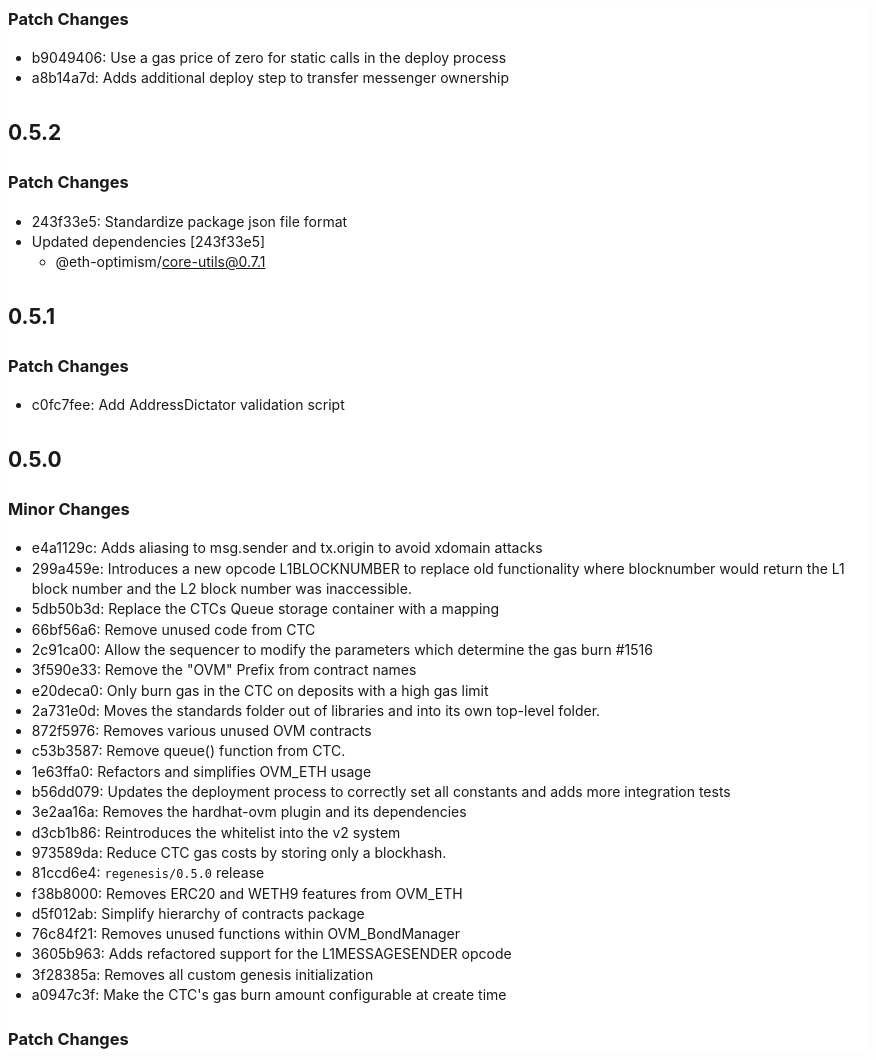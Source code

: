 ### Patch Changes

- b9049406: Use a gas price of zero for static calls in the deploy process
- a8b14a7d: Adds additional deploy step to transfer messenger ownership

## 0.5.2

### Patch Changes

- 243f33e5: Standardize package json file format
- Updated dependencies [243f33e5]
  - @eth-optimism/core-utils@0.7.1

## 0.5.1

### Patch Changes

- c0fc7fee: Add AddressDictator validation script

## 0.5.0

### Minor Changes

- e4a1129c: Adds aliasing to msg.sender and tx.origin to avoid xdomain attacks
- 299a459e: Introduces a new opcode L1BLOCKNUMBER to replace old functionality where blocknumber would return the L1 block number and the L2 block number was inaccessible.
- 5db50b3d: Replace the CTCs Queue storage container with a mapping
- 66bf56a6: Remove unused code from CTC
- 2c91ca00: Allow the sequencer to modify the parameters which determine the gas burn #1516
- 3f590e33: Remove the "OVM" Prefix from contract names
- e20deca0: Only burn gas in the CTC on deposits with a high gas limit
- 2a731e0d: Moves the standards folder out of libraries and into its own top-level folder.
- 872f5976: Removes various unused OVM contracts
- c53b3587: Remove queue() function from CTC.
- 1e63ffa0: Refactors and simplifies OVM_ETH usage
- b56dd079: Updates the deployment process to correctly set all constants and adds more integration tests
- 3e2aa16a: Removes the hardhat-ovm plugin and its dependencies
- d3cb1b86: Reintroduces the whitelist into the v2 system
- 973589da: Reduce CTC gas costs by storing only a blockhash.
- 81ccd6e4: `regenesis/0.5.0` release
- f38b8000: Removes ERC20 and WETH9 features from OVM_ETH
- d5f012ab: Simplify hierarchy of contracts package
- 76c84f21: Removes unused functions within OVM_BondManager
- 3605b963: Adds refactored support for the L1MESSAGESENDER opcode
- 3f28385a: Removes all custom genesis initialization
- a0947c3f: Make the CTC's gas burn amount configurable at create time

### Patch Changes
